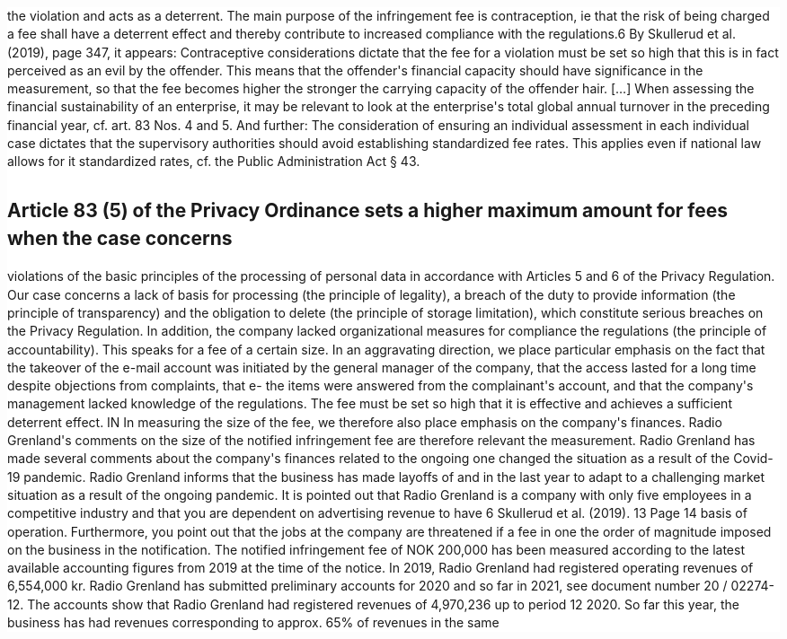 the violation and acts as a deterrent. The main purpose of the infringement fee is contraception, ie that
the risk of being charged a fee shall have a deterrent effect and thereby contribute to increased compliance with
the regulations.6
By Skullerud et al. (2019), page 347, it appears:
Contraceptive considerations dictate that the fee for a violation must be set so high that this is in fact
perceived as an evil by the offender. This means that the offender's financial capacity should
have significance in the measurement, so that the fee becomes higher the stronger the carrying capacity of the offender
hair. \[…\] When assessing the financial sustainability of an enterprise, it may be relevant to look at
the enterprise's total global annual turnover in the preceding financial year, cf. art. 83 Nos. 4 and 5.
And further:
The consideration of ensuring an individual assessment in each individual case dictates that the supervisory authorities
should avoid establishing standardized fee rates. This applies even if national law allows for it
standardized rates, cf. the Public Administration Act § 43.
## Article 83 (5) of the Privacy Ordinance sets a higher maximum amount for fees when the case concerns

violations of the basic principles of the processing of personal data in accordance with
Articles 5 and 6 of the Privacy Regulation.
Our case concerns a lack of basis for processing (the principle of legality), a breach of the duty to provide information
(the principle of transparency) and the obligation to delete (the principle of storage limitation), which constitute serious breaches
on the Privacy Regulation. In addition, the company lacked organizational measures for compliance
the regulations (the principle of accountability). This speaks for a fee of a certain size.
In an aggravating direction, we place particular emphasis on the fact that the takeover of the e-mail account was initiated by
the general manager of the company, that the access lasted for a long time despite objections from complaints, that e-
the items were answered from the complainant's account, and that the company's management lacked knowledge of the regulations.
The fee must be set so high that it is effective and achieves a sufficient deterrent effect. IN
In measuring the size of the fee, we therefore also place emphasis on the company's finances. Radio
Grenland's comments on the size of the notified infringement fee are therefore relevant
the measurement.
Radio Grenland has made several comments about the company's finances related to the ongoing one
changed the situation as a result of the Covid-19 pandemic. Radio Grenland informs that the business
has made layoffs of and in the last year to adapt to a challenging
market situation as a result of the ongoing pandemic. It is pointed out that Radio Grenland is a company
with only five employees in a competitive industry and that you are dependent on advertising revenue to have
6 Skullerud et al. (2019).
13 Page 14
basis of operation. Furthermore, you point out that the jobs at the company are threatened if a fee in one
the order of magnitude imposed on the business in the notification.
The notified infringement fee of NOK 200,000 has been measured according to the latest available accounting figures from
2019 at the time of the notice. In 2019, Radio Grenland had registered operating revenues of 6,554,000
kr.
Radio Grenland has submitted preliminary accounts for 2020 and so far in 2021, see document number
20 / 02274-12. The accounts show that Radio Grenland had registered revenues of 4,970,236 up to
period 12 2020. So far this year, the business has had revenues corresponding to approx. 65% of revenues in the same